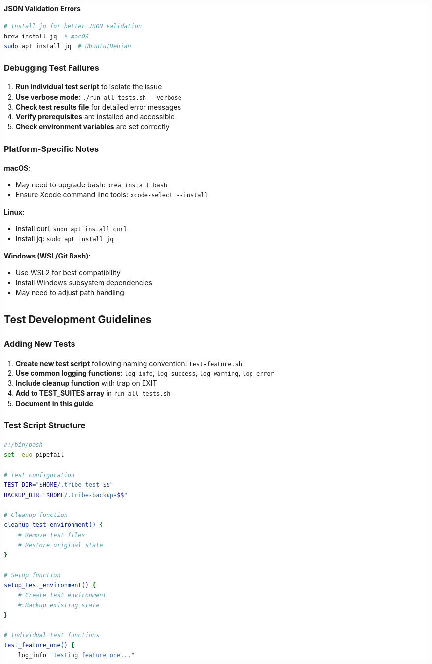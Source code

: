 **JSON Validation Errors**
```bash
# Install jq for better JSON validation
brew install jq  # macOS
sudo apt install jq  # Ubuntu/Debian
```

### Debugging Test Failures

1. **Run individual test script** to isolate the issue
2. **Use verbose mode**: `./run-all-tests.sh --verbose`
3. **Check test results file** for detailed error messages
4. **Verify prerequisites** are installed and accessible
5. **Check environment variables** are set correctly

### Platform-Specific Notes

**macOS**:
- May need to upgrade bash: `brew install bash`
- Ensure Xcode command line tools: `xcode-select --install`

**Linux**:
- Install curl: `sudo apt install curl`
- Install jq: `sudo apt install jq`

**Windows (WSL/Git Bash)**:
- Use WSL2 for best compatibility
- Install Windows subsystem dependencies
- May need to adjust path handling

## Test Development Guidelines

### Adding New Tests

1. **Create new test script** following naming convention: `test-feature.sh`
2. **Use common logging functions**: `log_info`, `log_success`, `log_warning`, `log_error`
3. **Include cleanup function** with trap on EXIT
4. **Add to TEST_SUITES array** in `run-all-tests.sh`
5. **Document in this guide**

### Test Script Structure

```bash
#!/bin/bash
set -euo pipefail

# Test configuration
TEST_DIR="$HOME/.tribe-test-$$"
BACKUP_DIR="$HOME/.tribe-backup-$$"

# Cleanup function
cleanup_test_environment() {
    # Remove test files
    # Restore original state
}

# Setup function
setup_test_environment() {
    # Create test environment
    # Backup existing state
}

# Individual test functions
test_feature_one() {
    log_info "Testing feature one..."
```